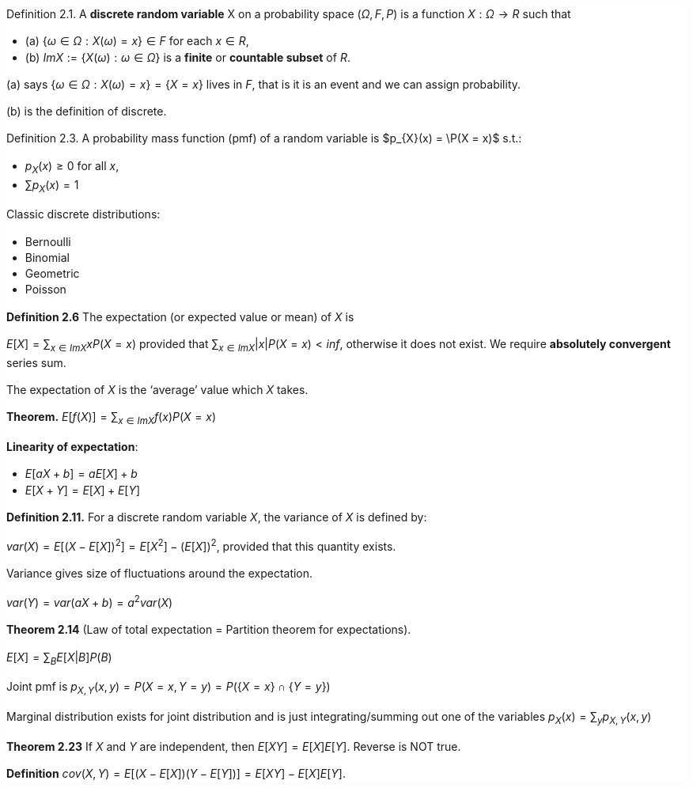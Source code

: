 Definition 2.1. A **discrete random variable** X on a probability space $(Ω, F, P)$ is a function $X : Ω → R$
such that

- (a) $\{ω ∈ Ω : X(ω) = x\} ∈ F$ for each $x ∈ R$,
- (b) $ImX := \{X(ω) : ω ∈ Ω\}$ is a **finite** or **countable subset** of $R$.

(a) says $\{ω ∈ Ω : X(ω) = x\} = \{X = x\}$ lives in $F$, that is it is an event and we can assign probability.

(b) is the definition of discrete.

Definition 2.3. A probability mass function (pmf) of a random variable is $p_{X}(x) = \P(X = x)$ s.t.:

- $p_X(x) ≥ 0$ for all $x$,
- $\sum p_X(x) = 1$

Classic discrete distributions:
- Bernoulli
- Binomial
- Geometric
- Poisson

**Definition 2.6** The expectation (or expected value or mean) of $X$ is


$E[X] = \sum_{x∈ImX} xP(X = x)$
provided that $\sum_{x∈ImX}|x|P (X = x) < inf$, otherwise it does not exist. We require **absolutely convergent** series sum.

The expectation of $X$ is the ‘average’ value which $X$ takes.

**Theorem.** $E[f(X)] = \sum_{x∈ImX} f(x)P(X = x)$

**Linearity of expectation**:
- $E[aX + b] = aE[X] + b$
- $E[X+Y] = E[X] + E[Y]$

**Definition 2.11.** For a discrete random variable $X$, the variance of $X$ is defined by:

$var(X) = E[(X − E[X])^2] = E[X^2] - (E[X])^2$, provided that this quantity exists.

Variance gives size of fluctuations around the expectation.

$var(Y) = var(aX + b) = a^2var(X)$


**Theorem 2.14** (Law of total expectation = Partition theorem for expectations).

$E[X] = \sum_{B} E[X|B]P(B)$


Joint pmf is $p_{X,Y}(x,y) = P(X=x,Y=y) = P(\{X=x\} \cap \{Y=y\})$

Marginal distribution exists for joint distribution and is just integrating/summing out one of the variables $p_{X}(x) = \sum_{y} p_{X,Y}(x,y)$

**Theorem 2.23** If $X$ and $Y$ are independent, then $E[XY] = E[X]E[Y]$. Reverse is NOT true.

**Definition** $cov (X,Y) = E[(X − E[X])(Y − E[Y])] = E[XY] - E[X]E[Y]$.
